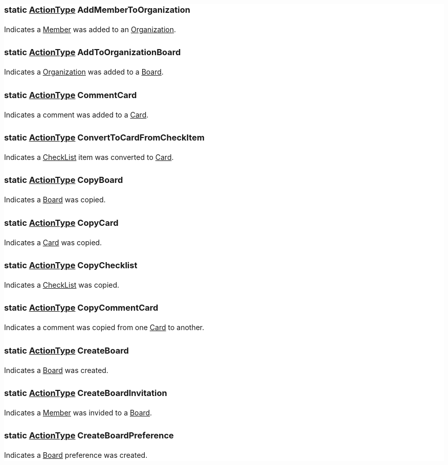 ### static [ActionType](API-Actions#actiontype) AddMemberToOrganization

Indicates a [Member](API-Members#member) was added to an [Organization](API-Organizations#organization).

### static [ActionType](API-Actions#actiontype) AddToOrganizationBoard

Indicates a [Organization](API-Organizations#organization) was added to a [Board](API-Boards#board).

### static [ActionType](API-Actions#actiontype) CommentCard

Indicates a comment was added to a [Card](API-Cards#card).

### static [ActionType](API-Actions#actiontype) ConvertToCardFromCheckItem

Indicates a [CheckList](API-Cards#checklist) item was converted to [Card](API-Cards#card).

### static [ActionType](API-Actions#actiontype) CopyBoard

Indicates a [Board](API-Boards#board) was copied.

### static [ActionType](API-Actions#actiontype) CopyCard

Indicates a [Card](API-Cards#card) was copied.

### static [ActionType](API-Actions#actiontype) CopyChecklist

Indicates a [CheckList](API-Cards#checklist) was copied.

### static [ActionType](API-Actions#actiontype) CopyCommentCard

Indicates a comment was copied from one [Card](API-Cards#card) to another.

### static [ActionType](API-Actions#actiontype) CreateBoard

Indicates a [Board](API-Boards#board) was created.

### static [ActionType](API-Actions#actiontype) CreateBoardInvitation

Indicates a [Member](API-Members#member) was invided to a [Board](API-Boards#board).

### static [ActionType](API-Actions#actiontype) CreateBoardPreference

Indicates a [Board](API-Boards#board) preference was created.
